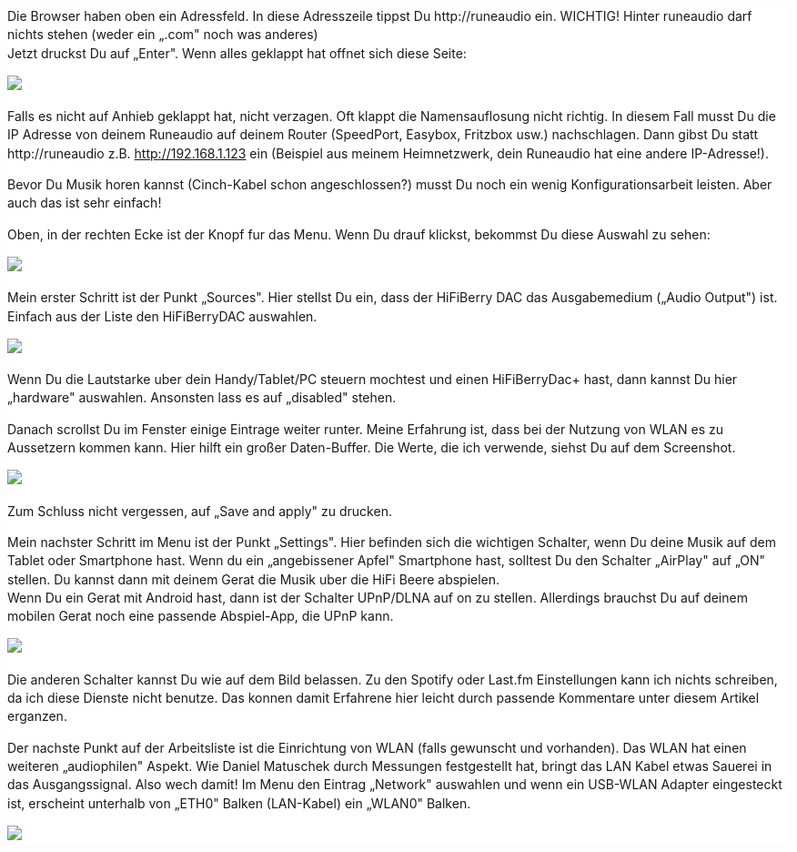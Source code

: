 Die Browser haben oben ein Adressfeld. In diese Adresszeile tippst Du http://runeaudio ein. WICHTIG! Hinter runeaudio darf nichts stehen (weder ein „.com" noch was anderes)   
Jetzt druckst Du auf „Enter". Wenn alles geklappt hat offnet sich diese Seite:

![](https://www.lautsprecherbau.de/user/design/stories/Artikel/2015/September2015/Hifiberry/hifiberry_raspberry_pi_bild_47.jpg)

Falls es nicht auf Anhieb geklappt hat, nicht verzagen. Oft klappt die Namensauflosung nicht richtig. In diesem Fall musst Du die IP Adresse von deinem Runeaudio auf deinem Router (SpeedPort, Easybox, Fritzbox usw.) nachschlagen. Dann gibst Du statt http://runeaudio z.B. http://192.168.1.123 ein (Beispiel aus meinem Heimnetzwerk, dein Runeaudio hat eine andere IP-Adresse!).

Bevor Du Musik horen kannst (Cinch-Kabel schon angeschlossen?) musst Du noch ein wenig Konfigurationsarbeit leisten. Aber auch das ist sehr einfach!

Oben, in der rechten Ecke ist der Knopf fur das Menu. Wenn Du drauf klickst, bekommst Du diese Auswahl zu sehen:

![](https://www.lautsprecherbau.de/user/design/stories/Artikel/2015/September2015/Hifiberry/hifiberry_raspberry_pi_bild_48.jpg)

Mein erster Schritt ist der Punkt „Sources". Hier stellst Du ein, dass der HiFiBerry DAC das Ausgabemedium („Audio Output") ist. Einfach aus der Liste den HiFiBerryDAC auswahlen.

![](https://www.lautsprecherbau.de/user/design/stories/Artikel/2015/September2015/Hifiberry/hifiberry_raspberry_pi_bild_49.jpg)

Wenn Du die Lautstarke uber dein Handy/Tablet/PC steuern mochtest und einen HiFiBerryDac+ hast, dann kannst Du hier „hardware" auswahlen. Ansonsten lass es auf „disabled" stehen.

Danach scrollst Du im Fenster einige Eintrage weiter runter. Meine Erfahrung ist, dass bei der Nutzung von WLAN es zu Aussetzern kommen kann. Hier hilft ein großer Daten-Buffer. Die Werte, die ich verwende, siehst Du auf dem Screenshot.

![](https://www.lautsprecherbau.de/user/design/stories/Artikel/2015/September2015/Hifiberry/hifiberry_raspberry_pi_bild_50.jpg)

Zum Schluss nicht vergessen, auf „Save and apply" zu drucken.

Mein nachster Schritt im Menu ist der Punkt „Settings". Hier befinden sich die wichtigen Schalter, wenn Du deine Musik auf dem Tablet oder Smartphone hast. Wenn du ein „angebissener Apfel" Smartphone hast, solltest Du den Schalter „AirPlay" auf „ON" stellen. Du kannst dann mit deinem Gerat die Musik uber die HiFi Beere abspielen.  
Wenn Du ein Gerat mit Android hast, dann ist der Schalter UPnP/DLNA auf on zu stellen. Allerdings brauchst Du auf deinem mobilen Gerat noch eine passende Abspiel-App, die UPnP kann.

![](https://www.lautsprecherbau.de/user/design/stories/Artikel/2015/September2015/Hifiberry/hifiberry_raspberry_pi_bild_51.jpg)

Die anderen Schalter kannst Du wie auf dem Bild belassen. Zu den Spotify oder Last.fm Einstellungen kann ich nichts schreiben, da ich diese Dienste nicht benutze. Das konnen damit Erfahrene hier leicht durch passende Kommentare unter diesem Artikel erganzen.

Der nachste Punkt auf der Arbeitsliste ist die Einrichtung von WLAN (falls gewunscht und vorhanden). Das WLAN hat einen weiteren „audiophilen" Aspekt. Wie Daniel Matuschek durch Messungen festgestellt hat, bringt das LAN Kabel etwas Sauerei in das Ausgangssignal. Also wech damit! Im Menu den Eintrag „Network" auswahlen und wenn ein USB-WLAN Adapter eingesteckt ist, erscheint unterhalb von „ETH0" Balken (LAN-Kabel) ein „WLAN0" Balken.

![](https://www.lautsprecherbau.de/user/design/stories/Artikel/2015/September2015/Hifiberry/hifiberry_raspberry_pi_bild_52.jpg)
